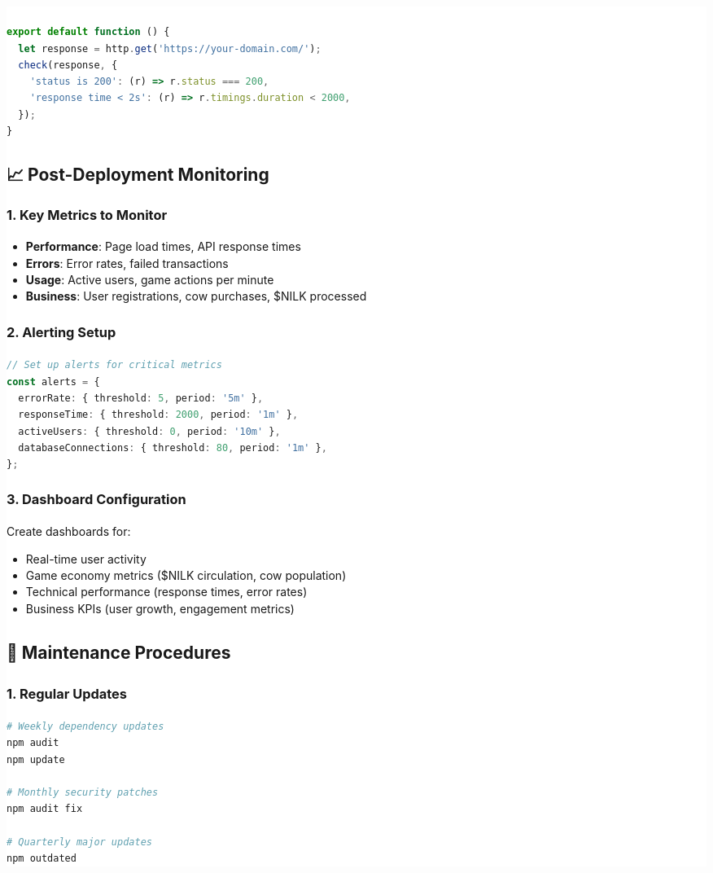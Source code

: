 ```javascript

export default function () {
  let response = http.get('https://your-domain.com/');
  check(response, {
    'status is 200': (r) => r.status === 200,
    'response time < 2s': (r) => r.timings.duration < 2000,
  });
}
```

## 📈 **Post-Deployment Monitoring**

### **1. Key Metrics to Monitor**

- **Performance**: Page load times, API response times
- **Errors**: Error rates, failed transactions
- **Usage**: Active users, game actions per minute
- **Business**: User registrations, cow purchases, $NILK processed

### **2. Alerting Setup**

```typescript
// Set up alerts for critical metrics
const alerts = {
  errorRate: { threshold: 5, period: '5m' },
  responseTime: { threshold: 2000, period: '1m' },
  activeUsers: { threshold: 0, period: '10m' },
  databaseConnections: { threshold: 80, period: '1m' },
};
```

### **3. Dashboard Configuration**

Create dashboards for:
- Real-time user activity
- Game economy metrics ($NILK circulation, cow population)
- Technical performance (response times, error rates)
- Business KPIs (user growth, engagement metrics)

## 🔧 **Maintenance Procedures**

### **1. Regular Updates**

```bash
# Weekly dependency updates
npm audit
npm update

# Monthly security patches
npm audit fix

# Quarterly major updates
npm outdated
```
